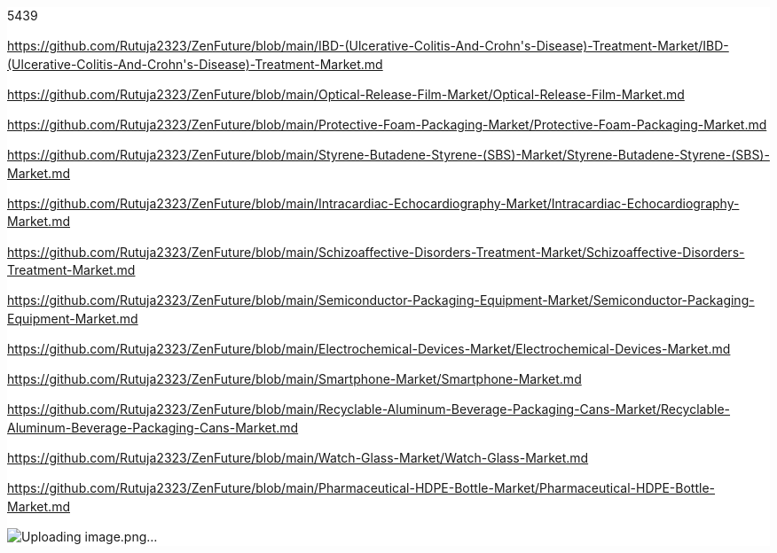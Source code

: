 5439</p><p><a href="https://github.com/Rutuja2323/ZenFuture/blob/main/IBD-(Ulcerative-Colitis-And-Crohn's-Disease)-Treatment-Market/IBD-(Ulcerative-Colitis-And-Crohn's-Disease)-Treatment-Market.md">https://github.com/Rutuja2323/ZenFuture/blob/main/IBD-(Ulcerative-Colitis-And-Crohn's-Disease)-Treatment-Market/IBD-(Ulcerative-Colitis-And-Crohn's-Disease)-Treatment-Market.md</a></p><p><a href="https://github.com/Rutuja2323/ZenFuture/blob/main/Optical-Release-Film-Market/Optical-Release-Film-Market.md">https://github.com/Rutuja2323/ZenFuture/blob/main/Optical-Release-Film-Market/Optical-Release-Film-Market.md</a></p><p><a href="https://github.com/Rutuja2323/ZenFuture/blob/main/Protective-Foam-Packaging-Market/Protective-Foam-Packaging-Market.md">https://github.com/Rutuja2323/ZenFuture/blob/main/Protective-Foam-Packaging-Market/Protective-Foam-Packaging-Market.md</a></p><p><a href="https://github.com/Rutuja2323/ZenFuture/blob/main/Styrene-Butadene-Styrene-(SBS)-Market/Styrene-Butadene-Styrene-(SBS)-Market.md">https://github.com/Rutuja2323/ZenFuture/blob/main/Styrene-Butadene-Styrene-(SBS)-Market/Styrene-Butadene-Styrene-(SBS)-Market.md</a></p><p><a href="https://github.com/Rutuja2323/ZenFuture/blob/main/Intracardiac-Echocardiography-Market/Intracardiac-Echocardiography-Market.md">https://github.com/Rutuja2323/ZenFuture/blob/main/Intracardiac-Echocardiography-Market/Intracardiac-Echocardiography-Market.md</a></p><p><a href="https://github.com/Rutuja2323/ZenFuture/blob/main/Schizoaffective-Disorders-Treatment-Market/Schizoaffective-Disorders-Treatment-Market.md">https://github.com/Rutuja2323/ZenFuture/blob/main/Schizoaffective-Disorders-Treatment-Market/Schizoaffective-Disorders-Treatment-Market.md</a></p><p><a href="https://github.com/Rutuja2323/ZenFuture/blob/main/Semiconductor-Packaging-Equipment-Market/Semiconductor-Packaging-Equipment-Market.md">https://github.com/Rutuja2323/ZenFuture/blob/main/Semiconductor-Packaging-Equipment-Market/Semiconductor-Packaging-Equipment-Market.md</a></p><p><a href="https://github.com/Rutuja2323/ZenFuture/blob/main/Electrochemical-Devices-Market/Electrochemical-Devices-Market.md">https://github.com/Rutuja2323/ZenFuture/blob/main/Electrochemical-Devices-Market/Electrochemical-Devices-Market.md</a></p><p><a href="https://github.com/Rutuja2323/ZenFuture/blob/main/Smartphone-Market/Smartphone-Market.md">https://github.com/Rutuja2323/ZenFuture/blob/main/Smartphone-Market/Smartphone-Market.md</a></p><p><a href="https://github.com/Rutuja2323/ZenFuture/blob/main/Recyclable-Aluminum-Beverage-Packaging-Cans-Market/Recyclable-Aluminum-Beverage-Packaging-Cans-Market.md">https://github.com/Rutuja2323/ZenFuture/blob/main/Recyclable-Aluminum-Beverage-Packaging-Cans-Market/Recyclable-Aluminum-Beverage-Packaging-Cans-Market.md</a></p><p><a href="https://github.com/Rutuja2323/ZenFuture/blob/main/Watch-Glass-Market/Watch-Glass-Market.md">https://github.com/Rutuja2323/ZenFuture/blob/main/Watch-Glass-Market/Watch-Glass-Market.md</a></p><p><a href="https://github.com/Rutuja2323/ZenFuture/blob/main/Pharmaceutical-HDPE-Bottle-Market/Pharmaceutical-HDPE-Bottle-Market.md">https://github.com/Rutuja2323/ZenFuture/blob/main/Pharmaceutical-HDPE-Bottle-Market/Pharmaceutical-HDPE-Bottle-Market.md</a></p>
![Uploading image.png…]()
